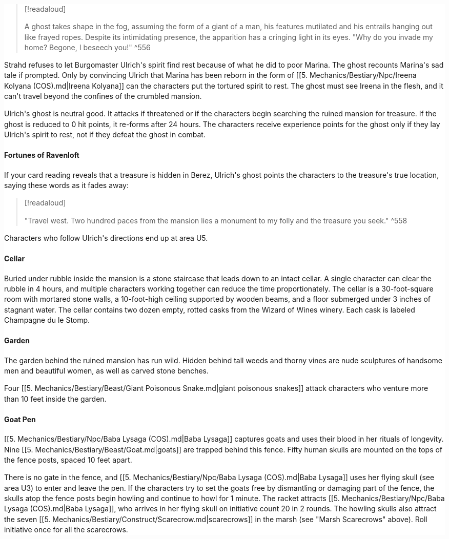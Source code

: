 > [!readaloud] 
> 
> A ghost takes shape in the fog, assuming the form of a giant of a man, his features mutilated and his entrails hanging out like frayed ropes. Despite its intimidating presence, the apparition has a cringing light in its eyes. "Why do you invade my home? Begone, I beseech you!"
^556

Strahd refuses to let Burgomaster Ulrich's spirit find rest because of what he did to poor Marina. The ghost recounts Marina's sad tale if prompted. Only by convincing Ulrich that Marina has been reborn in the form of [[5. Mechanics/Bestiary/Npc/Ireena Kolyana (COS).md\|Ireena Kolyana]] can the characters put the tortured spirit to rest. The ghost must see Ireena in the flesh, and it can't travel beyond the confines of the crumbled mansion.

Ulrich's ghost is neutral good. It attacks if threatened or if the characters begin searching the ruined mansion for treasure. If the ghost is reduced to 0 hit points, it re-forms after 24 hours. The characters receive experience points for the ghost only if they lay Ulrich's spirit to rest, not if they defeat the ghost in combat.

#### Fortunes of Ravenloft

If your card reading reveals that a treasure is hidden in Berez, Ulrich's ghost points the characters to the treasure's true location, saying these words as it fades away:

> [!readaloud] 
> 
> "Travel west. Two hundred paces from the mansion lies a monument to my folly and the treasure you seek."
^558

Characters who follow Ulrich's directions end up at area U5.

#### Cellar

Buried under rubble inside the mansion is a stone staircase that leads down to an intact cellar. A single character can clear the rubble in 4 hours, and multiple characters working together can reduce the time proportionately. The cellar is a 30-foot-square room with mortared stone walls, a 10-foot-high ceiling supported by wooden beams, and a floor submerged under 3 inches of stagnant water. The cellar contains two dozen empty, rotted casks from the Wizard of Wines winery. Each cask is labeled Champagne du le Stomp.

#### Garden

The garden behind the ruined mansion has run wild. Hidden behind tall weeds and thorny vines are nude sculptures of handsome men and beautiful women, as well as carved stone benches.

Four [[5. Mechanics/Bestiary/Beast/Giant Poisonous Snake.md\|giant poisonous snakes]] attack characters who venture more than 10 feet inside the garden.

#### Goat Pen

[[5. Mechanics/Bestiary/Npc/Baba Lysaga (COS).md\|Baba Lysaga]] captures goats and uses their blood in her rituals of longevity. Nine [[5. Mechanics/Bestiary/Beast/Goat.md\|goats]] are trapped behind this fence. Fifty human skulls are mounted on the tops of the fence posts, spaced 10 feet apart.

There is no gate in the fence, and [[5. Mechanics/Bestiary/Npc/Baba Lysaga (COS).md\|Baba Lysaga]] uses her flying skull (see area U3) to enter and leave the pen. If the characters try to set the goats free by dismantling or damaging part of the fence, the skulls atop the fence posts begin howling and continue to howl for 1 minute. The racket attracts [[5. Mechanics/Bestiary/Npc/Baba Lysaga (COS).md\|Baba Lysaga]], who arrives in her flying skull on initiative count 20 in 2 rounds. The howling skulls also attract the seven [[5. Mechanics/Bestiary/Construct/Scarecrow.md\|scarecrows]] in the marsh (see "Marsh Scarecrows" above). Roll initiative once for all the scarecrows.

